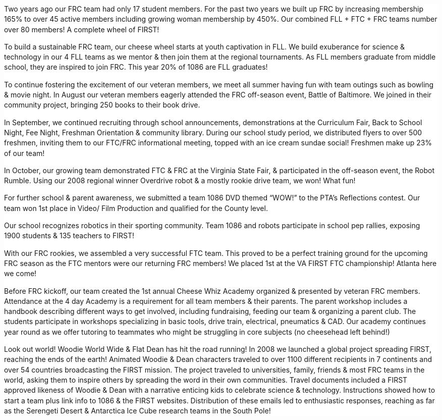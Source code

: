 Two years ago our FRC team had only 17 student members. For the past two years
we built up FRC by increasing membership 165% to over 45 active members
including growing woman membership by 450%. Our combined FLL + FTC + FRC teams
number over 80 members! A complete wheel of FIRST!

To build a sustainable FRC team, our cheese wheel starts at youth captivation
in FLL. We build exuberance for science &amp; technology in our 4 FLL teams as
we mentor &amp; then join them at the regional tournaments. As FLL members
graduate from middle school, they are inspired to join FRC. This year 20% of
1086 are FLL graduates!

To continue fostering the excitement of our veteran members, we meet all
summer having fun with team outings such as bowling &amp; movie night. In
August our veteran members eagerly attended the FRC off-season event, Battle
of Baltimore. We joined in their community project, bringing 250 books to
their book drive.

In September, we continued recruiting through school announcements,
demonstrations at the Curriculum Fair, Back to School Night, Fee Night,
Freshman Orientation &amp; community library. During our school study period,
we distributed flyers to over 500 freshmen, inviting them to our FTC/FRC
informational meeting, topped with an ice cream sundae social! Freshmen make
up 23% of our team!

In October, our growing team demonstrated FTC &amp; FRC at the Virginia State
Fair, &amp; participated in the off-season event, the Robot Rumble. Using our
2008 regional winner Overdrive robot &amp; a mostly rookie drive team, we won!
What fun!

For further school &amp; parent awareness, we submitted a team 1086 DVD themed
“WOW!” to the PTA’s Reflections contest. Our team won 1st place in Video/ Film
Production and qualified for the County level.

Our school recognizes robotics in their sporting community. Team 1086 and
robots participate in school pep rallies, exposing 1900 students &amp; 135
teachers to FIRST!

With our FRC rookies, we assembled a very successful FTC team. This proved to
be a perfect training ground for the upcoming FRC season as the FTC mentors
were our returning FRC members! We placed 1st at the VA FIRST FTC
championship! Atlanta here we come!

Before FRC kickoff, our team created the 1st annual Cheese Whiz Academy
organized &amp; presented by veteran FRC members. Attendance at the 4 day
Academy is a requirement for all team members &amp; their parents. The parent
workshop includes a handbook describing different ways to get involved,
including fundraising, feeding our team &amp; organizing a parent club. The
students participate in workshops specializing in basic tools, drive train,
electrical, pneumatics &amp; CAD. Our academy continues year round as we offer
tutoring to teammates who might be struggling in core subjects (no cheesehead
left behind!)

Look out world! Woodie World Wide &amp; Flat Dean has hit the road running! In
2008 we launched a global project spreading FIRST, reaching the ends of the
earth! Animated Woodie &amp; Dean characters traveled to over 1100 different
recipients in 7 continents and over 54 countries broadcasting the FIRST
mission. The project traveled to universities, family, friends &amp; most FRC
teams in the world, asking them to inspire others by spreading the word in
their own communities. Travel documents included a FIRST approved likeness of
Woodie &amp; Dean with a narrative enticing kids to celebrate science &amp;
technology. Instructions showed how to start a team plus link info to 1086
&amp; the FIRST websites. Distribution of these emails led to enthusiastic
responses, reaching as far as the Serengeti Desert &amp; Antarctica Ice Cube
research teams in the South Pole!
